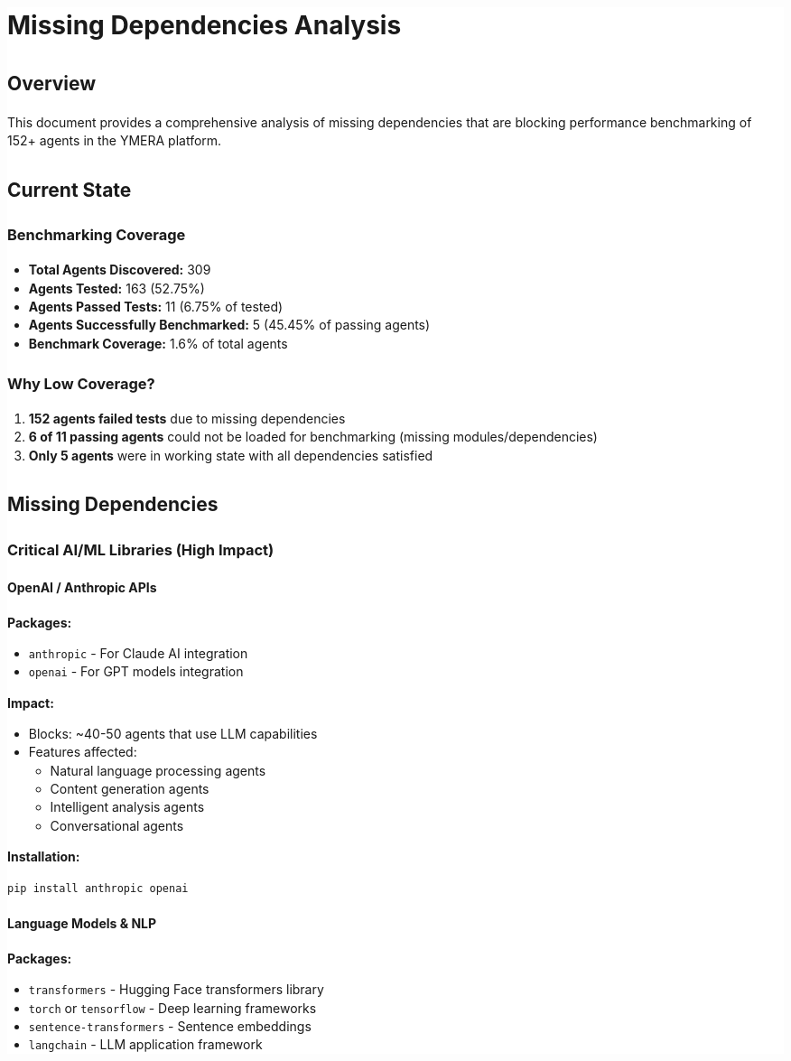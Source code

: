 # Missing Dependencies Analysis

## Overview
This document provides a comprehensive analysis of missing dependencies that are blocking performance benchmarking of 152+ agents in the YMERA platform.

## Current State

### Benchmarking Coverage
- **Total Agents Discovered:** 309
- **Agents Tested:** 163 (52.75%)
- **Agents Passed Tests:** 11 (6.75% of tested)
- **Agents Successfully Benchmarked:** 5 (45.45% of passing agents)
- **Benchmark Coverage:** 1.6% of total agents

### Why Low Coverage?
1. **152 agents failed tests** due to missing dependencies
2. **6 of 11 passing agents** could not be loaded for benchmarking (missing modules/dependencies)
3. **Only 5 agents** were in working state with all dependencies satisfied

## Missing Dependencies

### Critical AI/ML Libraries (High Impact)

#### OpenAI / Anthropic APIs
**Packages:**
- `anthropic` - For Claude AI integration
- `openai` - For GPT models integration

**Impact:**
- Blocks: ~40-50 agents that use LLM capabilities
- Features affected:
  - Natural language processing agents
  - Content generation agents
  - Intelligent analysis agents
  - Conversational agents

**Installation:**
```bash
pip install anthropic openai
```

#### Language Models & NLP
**Packages:**
- `transformers` - Hugging Face transformers library
- `torch` or `tensorflow` - Deep learning frameworks
- `sentence-transformers` - Sentence embeddings
- `langchain` - LLM application framework
